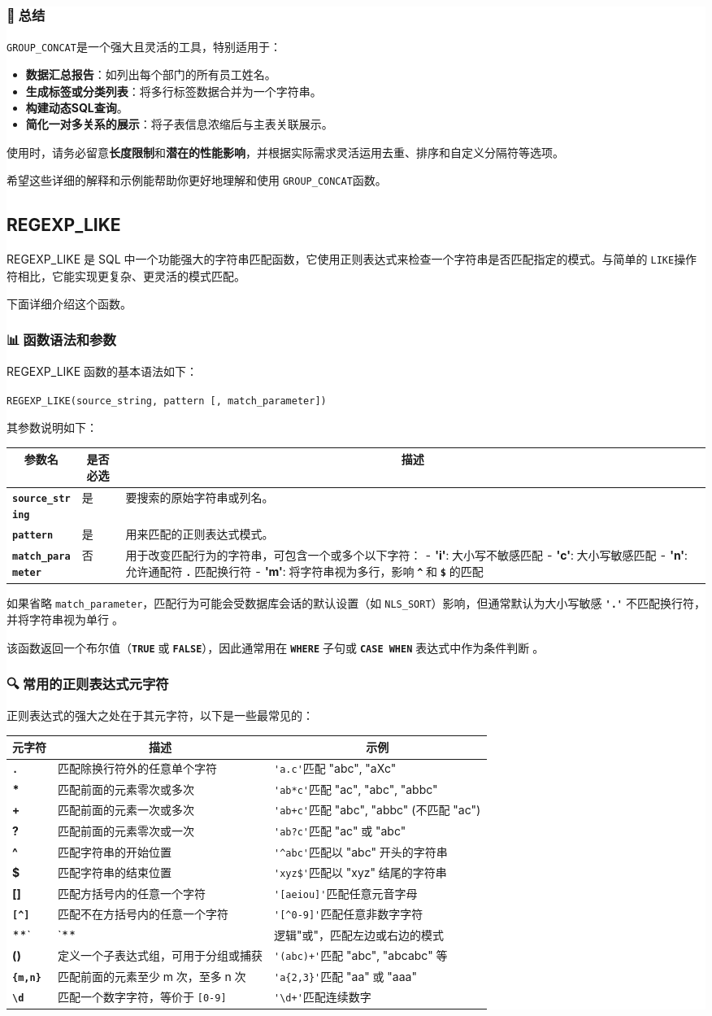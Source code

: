 ### 💎 总结

`GROUP_CONCAT`是一个强大且灵活的工具，特别适用于：

- **数据汇总报告**：如列出每个部门的所有员工姓名。
- **生成标签或分类列表**：将多行标签数据合并为一个字符串。
- **构建动态SQL查询**。
- **简化一对多关系的展示**：将子表信息浓缩后与主表关联展示。

使用时，请务必留意**长度限制**和**潜在的性能影响**，并根据实际需求灵活运用去重、排序和自定义分隔符等选项。

希望这些详细的解释和示例能帮助你更好地理解和使用 `GROUP_CONCAT`函数。

## REGEXP_LIKE

REGEXP_LIKE 是 SQL 中一个功能强大的字符串匹配函数，它使用正则表达式来检查一个字符串是否匹配指定的模式。与简单的 `LIKE`操作符相比，它能实现更复杂、更灵活的模式匹配。

下面详细介绍这个函数。

### 📊 函数语法和参数

REGEXP_LIKE 函数的基本语法如下：

```
REGEXP_LIKE(source_string, pattern [, match_parameter])
```

其参数说明如下：

| 参数名                | 是否必选 | 描述                                                         |
| --------------------- | -------- | ------------------------------------------------------------ |
| **`source_string`**   | 是       | 要搜索的原始字符串或列名。                                   |
| **`pattern`**         | 是       | 用来匹配的正则表达式模式。                                   |
| **`match_parameter`** | 否       | 用于改变匹配行为的字符串，可包含一个或多个以下字符： - **'i'**: 大小写不敏感匹配 - **'c'**: 大小写敏感匹配 - **'n'**: 允许通配符 **`.`** 匹配换行符 - **'m'**: 将字符串视为多行，影响 **`^`** 和 **`$`** 的匹配 |

如果省略 `match_parameter`，匹配行为可能会受数据库会话的默认设置（如 `NLS_SORT`）影响，但通常默认为大小写敏感 **`'.'`** 不匹配换行符，并将字符串视为单行 。

该函数返回一个布尔值（**`TRUE`** 或 **`FALSE`**），因此通常用在 **`WHERE`** 子句或 **`CASE WHEN`** 表达式中作为条件判断 。

### 🔍 常用的正则表达式元字符

正则表达式的强大之处在于其元字符，以下是一些最常见的：

| 元字符      | 描述                                          | 示例                                     |
| ----------- | --------------------------------------------- | ---------------------------------------- |
| **`.`**     | 匹配除换行符外的任意单个字符                  | `'a.c'`匹配 "abc", "aXc"                 |
| **\***      | 匹配前面的元素零次或多次                      | `'ab*c'`匹配 "ac", "abc", "abbc"         |
| **+**       | 匹配前面的元素一次或多次                      | `'ab+c'`匹配 "abc", "abbc" (不匹配 "ac") |
| **?**       | 匹配前面的元素零次或一次                      | `'ab?c'`匹配 "ac" 或 "abc"               |
| **^**       | 匹配字符串的开始位置                          | `'^abc'`匹配以 "abc" 开头的字符串        |
| **$**       | 匹配字符串的结束位置                          | `'xyz$'`匹配以 "xyz" 结尾的字符串        |
| **[]**      | 匹配方括号内的任意一个字符                    | `'[aeiou]'`匹配任意元音字母              |
| **`[^]`**   | 匹配不在方括号内的任意一个字符                | `'[^0-9]'`匹配任意非数字字符             |
| **`         | `**                                           | 逻辑"或"，匹配左边或右边的模式           |
| **()**      | 定义一个子表达式组，可用于分组或捕获          | `'(abc)+'`匹配 "abc", "abcabc" 等        |
| **`{m,n}`** | 匹配前面的元素至少 m 次，至多 n 次            | `'a{2,3}'`匹配 "aa" 或 "aaa"             |
| **`\d`**    | 匹配一个数字字符，等价于 `[0-9]`              | `'\d+'`匹配连续数字                      |